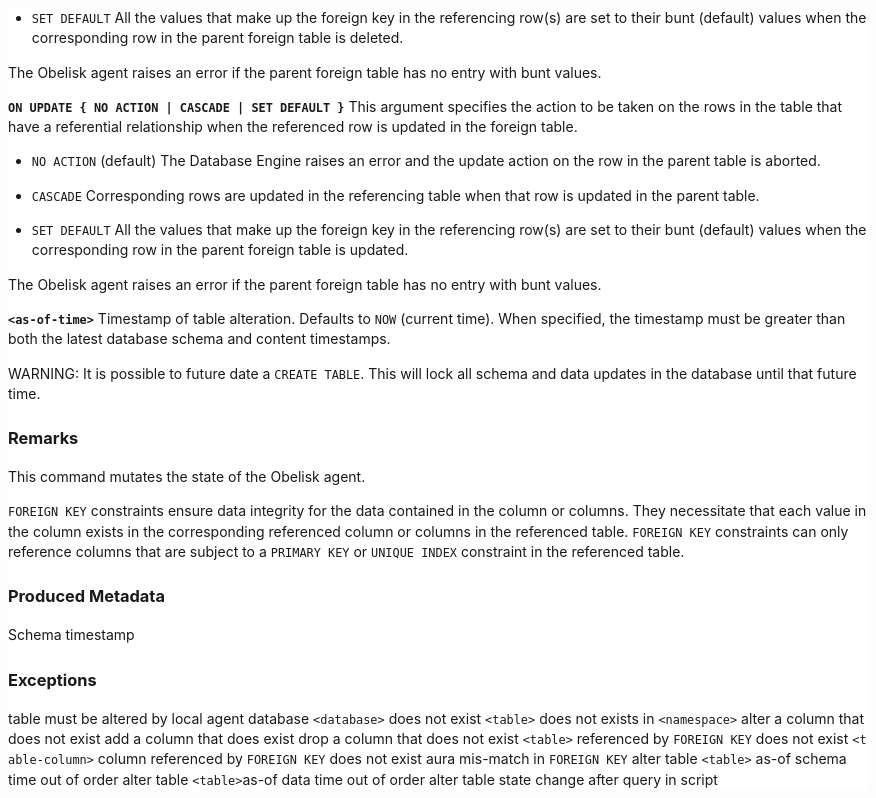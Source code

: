 * `SET DEFAULT`
All the values that make up the foreign key in the referencing row(s) are set to their bunt (default) values when the corresponding row in the parent foreign table is deleted.

The Obelisk agent raises an error if the parent foreign table has no entry with bunt values.

**`ON UPDATE { NO ACTION | CASCADE | SET DEFAULT }`**
This argument specifies the action to be taken on the rows in the table that have a referential relationship when the referenced row is updated in the foreign table.

* `NO ACTION` (default)
The Database Engine raises an error and the update action on the row in the parent table is aborted.

* `CASCADE`
Corresponding rows are updated in the referencing table when that row is updated in the parent table.

* `SET DEFAULT`
All the values that make up the foreign key in the referencing row(s) are set to their bunt (default) values when the corresponding row in the parent foreign table is updated. 

The Obelisk agent raises an error if the parent foreign table has no entry with bunt values.

**`<as-of-time>`**
Timestamp of table alteration. Defaults to `NOW` (current time). When specified, the timestamp must be greater than both the latest database schema and content timestamps.

WARNING: It is possible to future date a `CREATE TABLE`. This will lock all schema and data updates in the database until that future time.

### Remarks

This command mutates the state of the Obelisk agent.

`FOREIGN KEY` constraints ensure data integrity for the data contained in the column or columns. They necessitate that each value in the column exists in the corresponding referenced column or columns in the referenced table. `FOREIGN KEY` constraints can only reference columns that are subject to a `PRIMARY KEY` or `UNIQUE INDEX` constraint in the referenced table.

### Produced Metadata

Schema timestamp

### Exceptions

table must be altered by local agent
database `<database>` does not exist
`<table>` does not exists in `<namespace>`
alter a column that does not exist
add a column that does exist
drop a column that does not exist
`<table>` referenced by `FOREIGN KEY` does not exist
`<table-column>` column referenced by `FOREIGN KEY` does not exist
aura mis-match in `FOREIGN KEY`
alter table `<table>` as-of schema time out of order
alter table `<table>`as-of data time out of order
alter table state change after query in script
